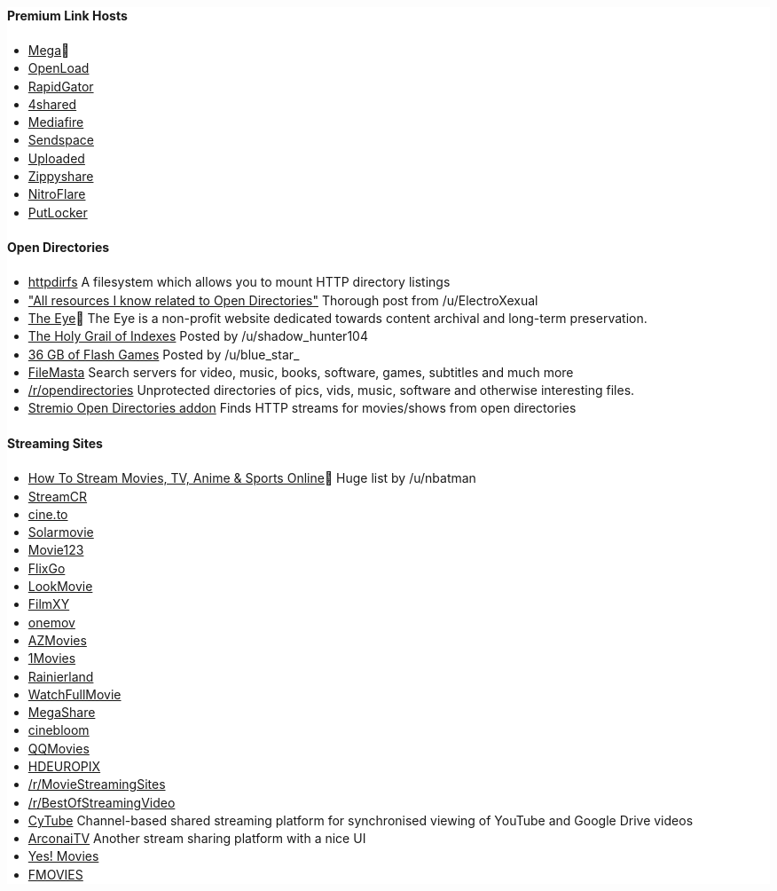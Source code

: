 #### 

#### Premium Link Hosts

* [Mega](https://mega.nz/)🌟
* [OpenLoad](https://openload.co/)
* [RapidGator](https://rapidgator.net/)
* [4shared](https://www.4shared.com/)
* [Mediafire](https://www.mediafire.com/)
* [Sendspace](https://www.sendspace.com/)
* [Uploaded](https://uploaded.net/)
* [Zippyshare](https://www.zippyshare.com/)
* [NitroFlare](http://nitroflare.net/)
* [PutLocker](https://www5.putlockertv.to/)

#### 

#### Open Directories

* [httpdirfs](https://github.com/fangfufu/httpdirfs) A filesystem which allows you to mount HTTP directory listings
* ["All resources I know related to Open Directories"](https://www.reddit.com/r/opendirectories/comments/933pzm/all_resources_i_know_related_to_open_directories/) Thorough post from /u/ElectroXexual
* [The Eye](https://the-eye.eu/public/)🌟 The Eye is a non-profit website dedicated towards content archival and long-term preservation.
* [The Holy Grail of Indexes](https://www.reddit.com/r/opendirectories/comments/75ya8g/the_holy_grail_of_indexes/) Posted by /u/shadow\_hunter104
* [36 GB of Flash Games](https://www.reddit.com/r/opendirectories/comments/902j1i/36_gb_of_flash_games_19k_files/) Posted by /u/blue\_star\_
* [FileMasta](https://github.com/HerbL27/FileMasta) Search servers for video, music, books, software, games, subtitles and much more
* [/r/opendirectories](https://www.reddit.com/r/opendirectories) Unprotected directories of pics, vids, music, software and otherwise interesting files.
* [Stremio Open Directories addon](https://www.reddit.com/r/opendirectories/comments/9n8ig8/stremio_open_directories/) Finds HTTP streams for movies/shows from open directories

#### 

#### Streaming Sites

* [How To Stream Movies, TV, Anime & Sports Online](https://www.reddit.com/r/FREEMEDIAFUCKYEAH/comments/9q11kg/how_to_stream_movies_tv_anime_sports_online/)🌟 Huge list by /u/nbatman
* [StreamCR](https://scr.cr/)
* [cine.to](https://cine.to/)
* [Solarmovie](https://solarmoviez.ru/solar.html)
* [Movie123](http://movie123.club/)
* [FlixGo](https://flixgo.net/)
* [LookMovie](https://lookmovie.ag/)
* [FilmXY](https://www.filmxy.one/)
* [onemov](https://onemov.net/)
* [AZMovies](https://azmovies.xyz/)
* [1Movies](http://1movies.nl)
* [Rainierland](https://rainierland.is/)
* [WatchFullMovie](http://watchfullmovie.co)
* [MegaShare](http://megashare9.su)
* [cinebloom](https://www2.cinebloom.com)
* [QQMovies](http://qqmovies.co)
* [HDEUROPIX](https://topeuropix.net/)
* [/r/MovieStreamingSites](https://www.reddit.com/r/MovieStreamingSites/)
* [/r/BestOfStreamingVideo](https://www.reddit.com/r/BestOfStreamingVideo/)
* [CyTube](https://cytu.be/) Channel-based shared streaming platform for synchronised viewing of YouTube and Google Drive videos
* [ArconaiTV](https://www.arconaitv.us/) Another stream sharing platform with a nice UI
* [Yes! Movies](https://yesmovies.to)
* [FMOVIES](https://www3.fmovies.to/)